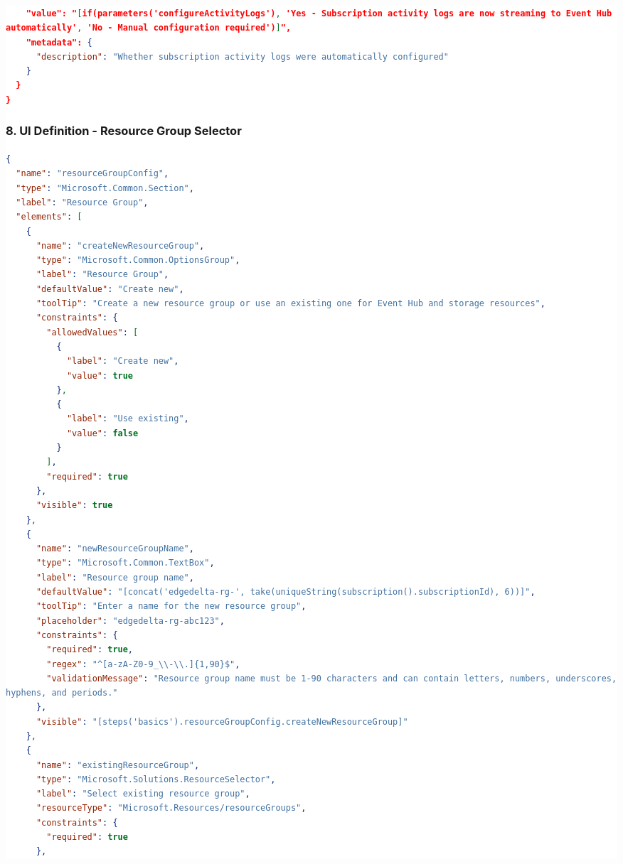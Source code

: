 ```json
    "value": "[if(parameters('configureActivityLogs'), 'Yes - Subscription activity logs are now streaming to Event Hub automatically', 'No - Manual configuration required')]",
    "metadata": {
      "description": "Whether subscription activity logs were automatically configured"
    }
  }
}
```

### 8. UI Definition - Resource Group Selector

```json
{
  "name": "resourceGroupConfig",
  "type": "Microsoft.Common.Section",
  "label": "Resource Group",
  "elements": [
    {
      "name": "createNewResourceGroup",
      "type": "Microsoft.Common.OptionsGroup",
      "label": "Resource Group",
      "defaultValue": "Create new",
      "toolTip": "Create a new resource group or use an existing one for Event Hub and storage resources",
      "constraints": {
        "allowedValues": [
          {
            "label": "Create new",
            "value": true
          },
          {
            "label": "Use existing",
            "value": false
          }
        ],
        "required": true
      },
      "visible": true
    },
    {
      "name": "newResourceGroupName",
      "type": "Microsoft.Common.TextBox",
      "label": "Resource group name",
      "defaultValue": "[concat('edgedelta-rg-', take(uniqueString(subscription().subscriptionId), 6))]",
      "toolTip": "Enter a name for the new resource group",
      "placeholder": "edgedelta-rg-abc123",
      "constraints": {
        "required": true,
        "regex": "^[a-zA-Z0-9_\\-\\.]{1,90}$",
        "validationMessage": "Resource group name must be 1-90 characters and can contain letters, numbers, underscores, hyphens, and periods."
      },
      "visible": "[steps('basics').resourceGroupConfig.createNewResourceGroup]"
    },
    {
      "name": "existingResourceGroup",
      "type": "Microsoft.Solutions.ResourceSelector",
      "label": "Select existing resource group",
      "resourceType": "Microsoft.Resources/resourceGroups",
      "constraints": {
        "required": true
      },
```